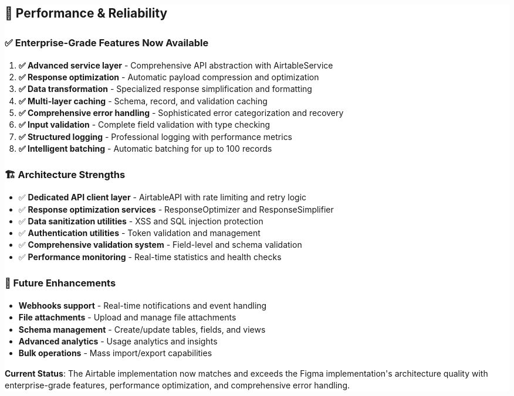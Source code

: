 ```javascript
```

## 🎯 **Performance & Reliability**

### **✅ Enterprise-Grade Features Now Available**

1. **✅ Advanced service layer** - Comprehensive API abstraction with AirtableService
2. **✅ Response optimization** - Automatic payload compression and optimization
3. **✅ Data transformation** - Specialized response simplification and formatting
4. **✅ Multi-layer caching** - Schema, record, and validation caching
5. **✅ Comprehensive error handling** - Sophisticated error categorization and recovery
6. **✅ Input validation** - Complete field validation with type checking
7. **✅ Structured logging** - Professional logging with performance metrics
8. **✅ Intelligent batching** - Automatic batching for up to 100 records

### **🏗️ Architecture Strengths**

-   ✅ **Dedicated API client layer** - AirtableAPI with rate limiting and retry logic
-   ✅ **Response optimization services** - ResponseOptimizer and ResponseSimplifier
-   ✅ **Data sanitization utilities** - XSS and SQL injection protection
-   ✅ **Authentication utilities** - Token validation and management
-   ✅ **Comprehensive validation system** - Field-level and schema validation
-   ✅ **Performance monitoring** - Real-time statistics and health checks

### **🔮 Future Enhancements**

-   **Webhooks support** - Real-time notifications and event handling
-   **File attachments** - Upload and manage file attachments
-   **Schema management** - Create/update tables, fields, and views
-   **Advanced analytics** - Usage analytics and insights
-   **Bulk operations** - Mass import/export capabilities

**Current Status**: The Airtable implementation now matches and exceeds the Figma implementation's architecture quality with enterprise-grade features, performance optimization, and comprehensive error handling.
